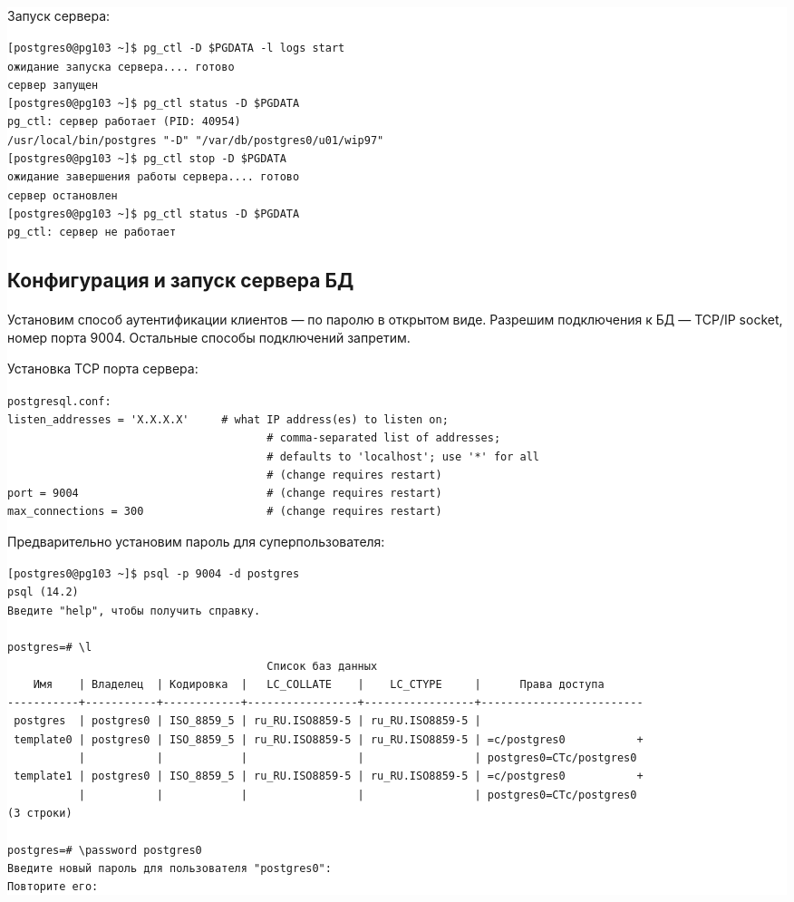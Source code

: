 Запуск сервера:

```commandline
[postgres0@pg103 ~]$ pg_ctl -D $PGDATA -l logs start
ожидание запуска сервера.... готово
сервер запущен
[postgres0@pg103 ~]$ pg_ctl status -D $PGDATA
pg_ctl: сервер работает (PID: 40954)
/usr/local/bin/postgres "-D" "/var/db/postgres0/u01/wip97"
[postgres0@pg103 ~]$ pg_ctl stop -D $PGDATA
ожидание завершения работы сервера.... готово
сервер остановлен
[postgres0@pg103 ~]$ pg_ctl status -D $PGDATA
pg_ctl: сервер не работает
```


## Конфигурация и запуск сервера БД

Установим способ аутентификации клиентов — по паролю в открытом виде. Разрешим подключения к БД — TCP/IP socket, номер порта 9004. Остальные способы подключений запретим.

Установка TCP порта сервера:

```text
postgresql.conf:
listen_addresses = 'X.X.X.X'     # what IP address(es) to listen on;
                                        # comma-separated list of addresses;
                                        # defaults to 'localhost'; use '*' for all
                                        # (change requires restart)
port = 9004                             # (change requires restart)
max_connections = 300                   # (change requires restart)
```

Предварительно установим пароль для суперпользователя:

```commandline
[postgres0@pg103 ~]$ psql -p 9004 -d postgres
psql (14.2)
Введите "help", чтобы получить справку.

postgres=# \l
                                        Список баз данных
    Имя    | Владелец  | Кодировка  |   LC_COLLATE    |    LC_CTYPE     |      Права доступа      
-----------+-----------+------------+-----------------+-----------------+-------------------------
 postgres  | postgres0 | ISO_8859_5 | ru_RU.ISO8859-5 | ru_RU.ISO8859-5 | 
 template0 | postgres0 | ISO_8859_5 | ru_RU.ISO8859-5 | ru_RU.ISO8859-5 | =c/postgres0           +
           |           |            |                 |                 | postgres0=CTc/postgres0
 template1 | postgres0 | ISO_8859_5 | ru_RU.ISO8859-5 | ru_RU.ISO8859-5 | =c/postgres0           +
           |           |            |                 |                 | postgres0=CTc/postgres0
(3 строки)

postgres=# \password postgres0
Введите новый пароль для пользователя "postgres0": 
Повторите его:
```
